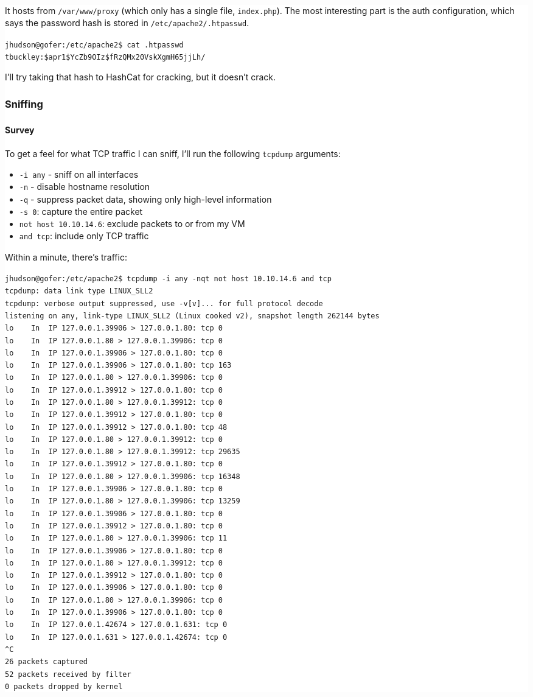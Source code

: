 
It hosts from `/var/www/proxy` (which only has a single file, `index.php`).
The most interesting part is the auth configuration, which says the password
hash is stored in `/etc/apache2/.htpasswd`.

    
    
    jhudson@gofer:/etc/apache2$ cat .htpasswd 
    tbuckley:$apr1$YcZb9OIz$fRzQMx20VskXgmH65jjLh/
    

I’ll try taking that hash to HashCat for cracking, but it doesn’t crack.

### Sniffing

#### Survey

To get a feel for what TCP traffic I can sniff, I’ll run the following
`tcpdump` arguments:

  * `-i any` \- sniff on all interfaces
  * `-n` \- disable hostname resolution
  * `-q` \- suppress packet data, showing only high-level information
  * `-s 0`: capture the entire packet
  * `not host 10.10.14.6`: exclude packets to or from my VM
  * `and tcp`: include only TCP traffic

Within a minute, there’s traffic:

    
    
    jhudson@gofer:/etc/apache2$ tcpdump -i any -nqt not host 10.10.14.6 and tcp
    tcpdump: data link type LINUX_SLL2
    tcpdump: verbose output suppressed, use -v[v]... for full protocol decode
    listening on any, link-type LINUX_SLL2 (Linux cooked v2), snapshot length 262144 bytes
    lo    In  IP 127.0.0.1.39906 > 127.0.0.1.80: tcp 0
    lo    In  IP 127.0.0.1.80 > 127.0.0.1.39906: tcp 0
    lo    In  IP 127.0.0.1.39906 > 127.0.0.1.80: tcp 0
    lo    In  IP 127.0.0.1.39906 > 127.0.0.1.80: tcp 163
    lo    In  IP 127.0.0.1.80 > 127.0.0.1.39906: tcp 0
    lo    In  IP 127.0.0.1.39912 > 127.0.0.1.80: tcp 0
    lo    In  IP 127.0.0.1.80 > 127.0.0.1.39912: tcp 0
    lo    In  IP 127.0.0.1.39912 > 127.0.0.1.80: tcp 0
    lo    In  IP 127.0.0.1.39912 > 127.0.0.1.80: tcp 48
    lo    In  IP 127.0.0.1.80 > 127.0.0.1.39912: tcp 0
    lo    In  IP 127.0.0.1.80 > 127.0.0.1.39912: tcp 29635
    lo    In  IP 127.0.0.1.39912 > 127.0.0.1.80: tcp 0
    lo    In  IP 127.0.0.1.80 > 127.0.0.1.39906: tcp 16348
    lo    In  IP 127.0.0.1.39906 > 127.0.0.1.80: tcp 0
    lo    In  IP 127.0.0.1.80 > 127.0.0.1.39906: tcp 13259
    lo    In  IP 127.0.0.1.39906 > 127.0.0.1.80: tcp 0
    lo    In  IP 127.0.0.1.39912 > 127.0.0.1.80: tcp 0
    lo    In  IP 127.0.0.1.80 > 127.0.0.1.39906: tcp 11
    lo    In  IP 127.0.0.1.39906 > 127.0.0.1.80: tcp 0
    lo    In  IP 127.0.0.1.80 > 127.0.0.1.39912: tcp 0
    lo    In  IP 127.0.0.1.39912 > 127.0.0.1.80: tcp 0
    lo    In  IP 127.0.0.1.39906 > 127.0.0.1.80: tcp 0
    lo    In  IP 127.0.0.1.80 > 127.0.0.1.39906: tcp 0
    lo    In  IP 127.0.0.1.39906 > 127.0.0.1.80: tcp 0
    lo    In  IP 127.0.0.1.42674 > 127.0.0.1.631: tcp 0
    lo    In  IP 127.0.0.1.631 > 127.0.0.1.42674: tcp 0
    ^C
    26 packets captured
    52 packets received by filter
    0 packets dropped by kernel
    